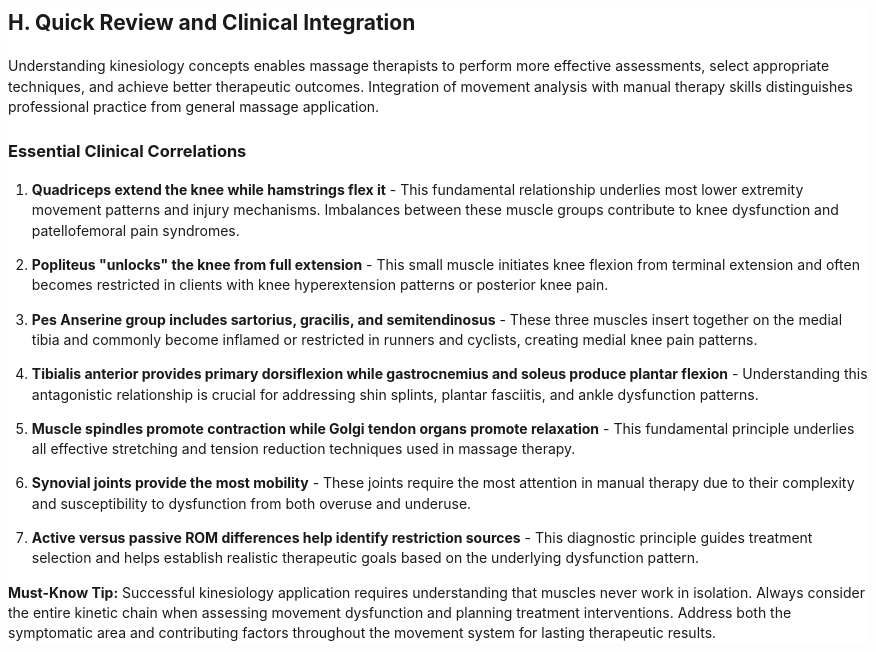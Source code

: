 ## H. Quick Review and Clinical Integration

Understanding kinesiology concepts enables massage therapists to perform more effective assessments, select appropriate techniques, and achieve better therapeutic outcomes. Integration of movement analysis with manual therapy skills distinguishes professional practice from general massage application.

### Essential Clinical Correlations

1. **Quadriceps extend the knee while hamstrings flex it** - This fundamental relationship underlies most lower extremity movement patterns and injury mechanisms. Imbalances between these muscle groups contribute to knee dysfunction and patellofemoral pain syndromes.

2. **Popliteus "unlocks" the knee from full extension** - This small muscle initiates knee flexion from terminal extension and often becomes restricted in clients with knee hyperextension patterns or posterior knee pain.

3. **Pes Anserine group includes sartorius, gracilis, and semitendinosus** - These three muscles insert together on the medial tibia and commonly become inflamed or restricted in runners and cyclists, creating medial knee pain patterns.

4. **Tibialis anterior provides primary dorsiflexion while gastrocnemius and soleus produce plantar flexion** - Understanding this antagonistic relationship is crucial for addressing shin splints, plantar fasciitis, and ankle dysfunction patterns.

5. **Muscle spindles promote contraction while Golgi tendon organs promote relaxation** - This fundamental principle underlies all effective stretching and tension reduction techniques used in massage therapy.

6. **Synovial joints provide the most mobility** - These joints require the most attention in manual therapy due to their complexity and susceptibility to dysfunction from both overuse and underuse.

7. **Active versus passive ROM differences help identify restriction sources** - This diagnostic principle guides treatment selection and helps establish realistic therapeutic goals based on the underlying dysfunction pattern.

**Must-Know Tip:** Successful kinesiology application requires understanding that muscles never work in isolation. Always consider the entire kinetic chain when assessing movement dysfunction and planning treatment interventions. Address both the symptomatic area and contributing factors throughout the movement system for lasting therapeutic results.
